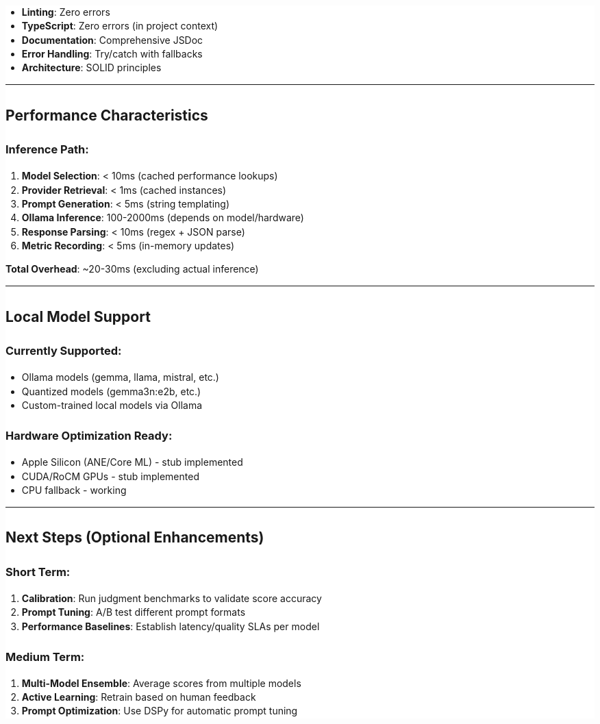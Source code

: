 - **Linting**: Zero errors
- **TypeScript**: Zero errors (in project context)
- **Documentation**: Comprehensive JSDoc
- **Error Handling**: Try/catch with fallbacks
- **Architecture**: SOLID principles

---

## Performance Characteristics

### Inference Path:

1. **Model Selection**: < 10ms (cached performance lookups)
2. **Provider Retrieval**: < 1ms (cached instances)
3. **Prompt Generation**: < 5ms (string templating)
4. **Ollama Inference**: 100-2000ms (depends on model/hardware)
5. **Response Parsing**: < 10ms (regex + JSON parse)
6. **Metric Recording**: < 5ms (in-memory updates)

**Total Overhead**: ~20-30ms (excluding actual inference)

---

## Local Model Support

### Currently Supported:

- Ollama models (gemma, llama, mistral, etc.)
- Quantized models (gemma3n:e2b, etc.)
- Custom-trained local models via Ollama

### Hardware Optimization Ready:

- Apple Silicon (ANE/Core ML) - stub implemented
- CUDA/RoCM GPUs - stub implemented
- CPU fallback - working

---

## Next Steps (Optional Enhancements)

### Short Term:

1. **Calibration**: Run judgment benchmarks to validate score accuracy
2. **Prompt Tuning**: A/B test different prompt formats
3. **Performance Baselines**: Establish latency/quality SLAs per model

### Medium Term:

1. **Multi-Model Ensemble**: Average scores from multiple models
2. **Active Learning**: Retrain based on human feedback
3. **Prompt Optimization**: Use DSPy for automatic prompt tuning
